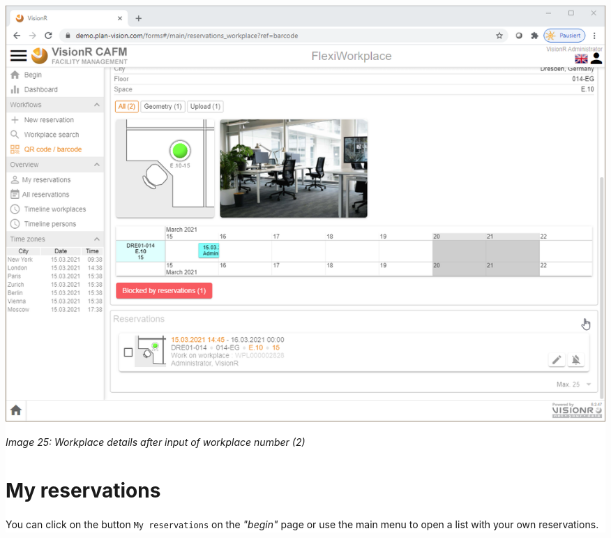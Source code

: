 ![Result](_images/flexi-workplace-desktop/barcode-details-2.png)

*Image 25: Workplace details after input of workplace number (2)*

# My reservations

You can click on the button `My reservations` on the *"begin"* page or use the main menu to open a list with your own reservations.
